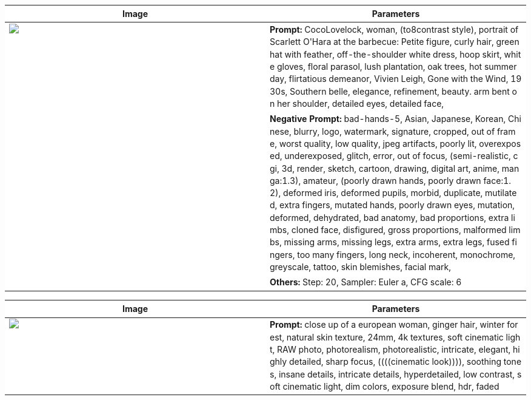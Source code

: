 



<table style="width:100%">
<thead>
<tr>
<th style="width:50%" align="center" >Image</th>
<th style="width:50%" align="center">Parameters</th>
</tr>
</thead>
<tbody>
<tr>
<td style="word-break: break-all;" align="left" rowspan="3"><img src="https://image.civitai.com/xG1nkqKTMzGDvpLrqFT7WA/e7b6d909-b431-435c-418f-4d13e4176f00/width=832/e7b6d909-b431-435c-418f-4d13e4176f00.jpeg"></td>
<td style="word-break: break-all;" align="left" colspan="1"><b>Prompt:</b> CocoLovelock, woman, (to8contrast style), portrait of Scarlett O'Hara at the barbecue: Petite figure, curly hair, green hat with feather, off-the-shoulder white dress, hoop skirt, white gloves, floral parasol, lush plantation, oak trees, hot summer day, flirtatious demeanor, Vivien Leigh, Gone with the Wind, 1930s, Southern belle, elegance, refinement, beauty. arm bent on her shoulder, detailed eyes, detailed face, </td>
</tr>
<tr>
<td style="word-break: break-all;" align="left"><b>Negative Prompt:</b> bad-hands-5, Asian, Japanese, Korean, Chinese, blurry, logo, watermark, signature, cropped, out of frame, worst quality, low quality, jpeg artifacts, poorly lit, overexposed, underexposed, glitch, error, out of focus, (semi-realistic, cgi, 3d, render, sketch, cartoon, drawing, digital art, anime, manga:1.3), amateur, (poorly drawn hands, poorly drawn face:1.2), deformed iris, deformed pupils, morbid, duplicate, mutilated, extra fingers, mutated hands, poorly drawn eyes, mutation, deformed, dehydrated, bad anatomy, bad proportions, extra limbs, cloned face, disfigured, gross proportions, malformed limbs, missing arms, missing legs, extra arms, extra legs, fused fingers, too many fingers, long neck, incoherent, monochrome, greyscale, tattoo, skin blemishes, facial mark, </td>
</tr>
<tr>
<td style="word-break: break-all;" align="left"><b>Others:</b> Step: 20, Sampler: Euler a, CFG scale: 6 </td>
</tr>
</tbody>
</table>





<table style="width:100%">
<thead>
<tr>
<th style="width:50%" align="center" >Image</th>
<th style="width:50%" align="center">Parameters</th>
</tr>
</thead>
<tbody>
<tr>
<td style="word-break: break-all;" align="left" rowspan="3"><img src="https://image.civitai.com/xG1nkqKTMzGDvpLrqFT7WA/d8ae10ff-86b7-44cc-cea4-42dd6f0b6900/width=2048/d8ae10ff-86b7-44cc-cea4-42dd6f0b6900.jpeg"></td>
<td style="word-break: break-all;" align="left" colspan="1"><b>Prompt:</b> close up of a european woman, ginger hair, winter forest, natural skin texture, 24mm, 4k textures, soft cinematic light, RAW photo, photorealism, photorealistic, intricate, elegant, highly detailed, sharp focus, ((((cinematic look)))), soothing tones, insane details, intricate details, hyperdetailed, low contrast, soft cinematic light, dim colors, exposure blend, hdr, faded </td>
</tr>
<tr>